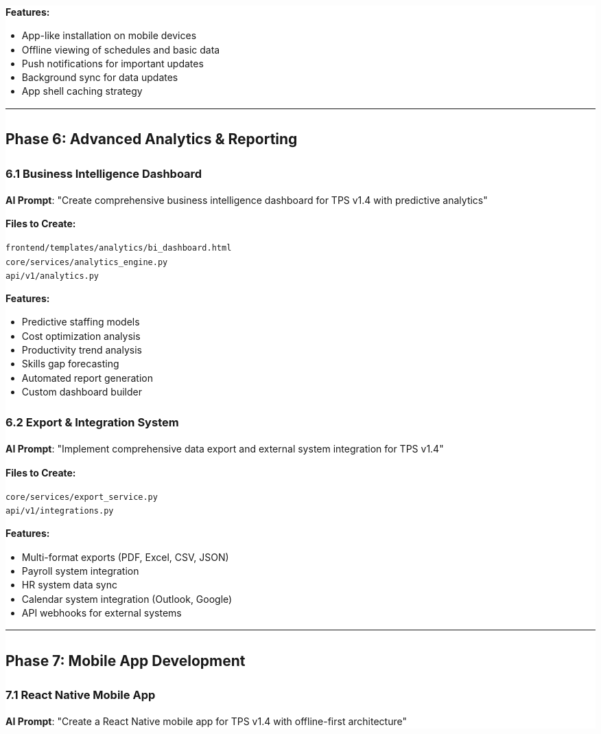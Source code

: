 **Features:**
- App-like installation on mobile devices
- Offline viewing of schedules and basic data
- Push notifications for important updates
- Background sync for data updates
- App shell caching strategy

---

## Phase 6: Advanced Analytics & Reporting

### 6.1 Business Intelligence Dashboard
**AI Prompt**: "Create comprehensive business intelligence dashboard for TPS v1.4 with predictive analytics"

**Files to Create:**
```
frontend/templates/analytics/bi_dashboard.html
core/services/analytics_engine.py
api/v1/analytics.py
```

**Features:**
- Predictive staffing models
- Cost optimization analysis
- Productivity trend analysis
- Skills gap forecasting
- Automated report generation
- Custom dashboard builder

### 6.2 Export & Integration System
**AI Prompt**: "Implement comprehensive data export and external system integration for TPS v1.4"

**Files to Create:**
```
core/services/export_service.py
api/v1/integrations.py
```

**Features:**
- Multi-format exports (PDF, Excel, CSV, JSON)
- Payroll system integration
- HR system data sync
- Calendar system integration (Outlook, Google)
- API webhooks for external systems

---

## Phase 7: Mobile App Development

### 7.1 React Native Mobile App
**AI Prompt**: "Create a React Native mobile app for TPS v1.4 with offline-first architecture"
